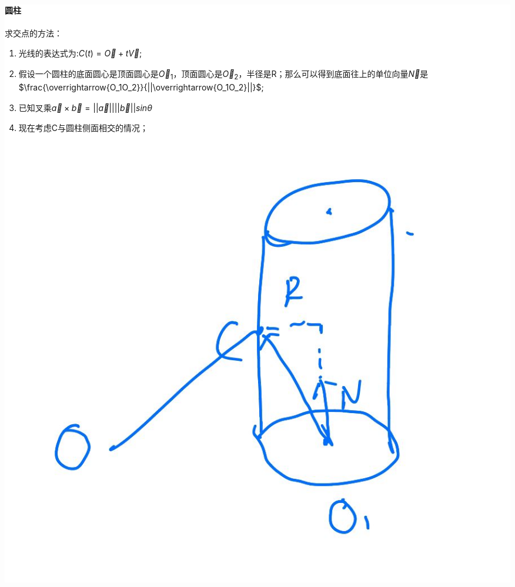 #### 圆柱

求交点的方法：

1. 光线的表达式为:$C(t)=\vec{O}+t\vec V$;

2. 假设一个圆柱的底面圆心是顶面圆心是$\vec O_1$，顶面圆心是$\vec O_2$，半径是R；那么可以得到底面往上的单位向量$\vec N$是$\frac{\overrightarrow{O_1O_2}}{||\overrightarrow{O_1O_2}||}$;

3. 已知叉乘$\vec a\times \vec b=||\vec a||||\vec b|| sin\theta$

4. 现在考虑C与圆柱侧面相交的情况；

   ![img](picture/0181A6FA374FD341CC62B0B70179535D.png)
